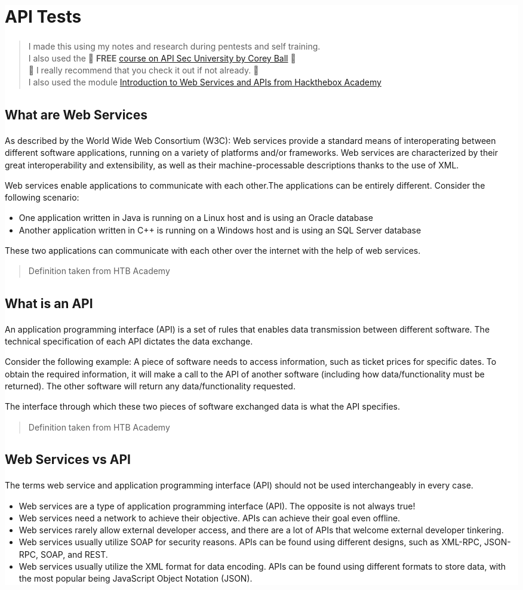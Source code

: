 # API Tests

> I made this using my notes and research during pentests and self training.  
> I also used the 🚨 **FREE** [course on API Sec University by Corey Ball](https://university.apisec.ai/) 🚨  
> 🚨 I really recommend that you check it out if not already. 🚨  
> I also used the module [Introduction to Web Services and APIs from Hackthebox Academy](https://academy.hackthebox.com/module/160/section/1498)

## What are Web Services

As described by the World Wide Web Consortium (W3C): Web services provide a standard means of interoperating between different software applications, running on a variety of platforms and/or frameworks. Web services are characterized by their great interoperability and extensibility, as well as their machine-processable descriptions thanks to the use of XML.

Web services enable applications to communicate with each other.The applications can be entirely different. Consider the following scenario:

- One application written in Java is running on a Linux host and is using an Oracle database
- Another application written in C++ is running on a Windows host and is using an SQL Server database

These two applications can communicate with each other over the internet with the help of web services.

> Definition taken from HTB Academy

## What is an API

An application programming interface (API) is a set of rules that enables data transmission between different software. The technical specification of each API dictates the data exchange.

Consider the following example: A piece of software needs to access information, such as ticket prices for specific dates. To obtain the required information, it will make a call to the API of another software (including how data/functionality must be returned). The other software will return any data/functionality requested.

The interface through which these two pieces of software exchanged data is what the API specifies.

> Definition taken from HTB Academy

## Web Services vs API

The terms web service and application programming interface (API) should not be used interchangeably in every case.

- Web services are a type of application programming interface (API). The opposite is not always true!
- Web services need a network to achieve their objective. APIs can achieve their goal even offline.
- Web services rarely allow external developer access, and there are a lot of APIs that welcome external developer tinkering.
- Web services usually utilize SOAP for security reasons. APIs can be found using different designs, such as XML-RPC, JSON-RPC, SOAP, and REST.
- Web services usually utilize the XML format for data encoding. APIs can be found using different formats to store data, with the most popular being JavaScript Object Notation (JSON).
